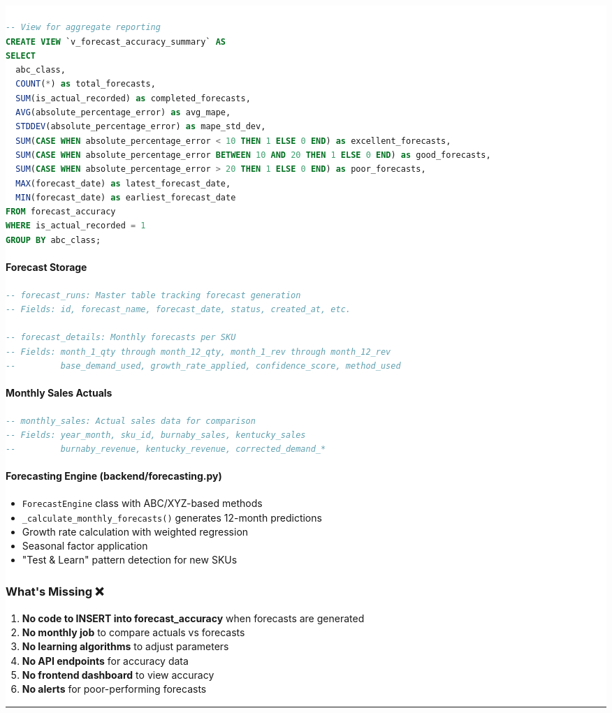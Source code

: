 ```sql

-- View for aggregate reporting
CREATE VIEW `v_forecast_accuracy_summary` AS
SELECT
  abc_class,
  COUNT(*) as total_forecasts,
  SUM(is_actual_recorded) as completed_forecasts,
  AVG(absolute_percentage_error) as avg_mape,
  STDDEV(absolute_percentage_error) as mape_std_dev,
  SUM(CASE WHEN absolute_percentage_error < 10 THEN 1 ELSE 0 END) as excellent_forecasts,
  SUM(CASE WHEN absolute_percentage_error BETWEEN 10 AND 20 THEN 1 ELSE 0 END) as good_forecasts,
  SUM(CASE WHEN absolute_percentage_error > 20 THEN 1 ELSE 0 END) as poor_forecasts,
  MAX(forecast_date) as latest_forecast_date,
  MIN(forecast_date) as earliest_forecast_date
FROM forecast_accuracy
WHERE is_actual_recorded = 1
GROUP BY abc_class;
```

#### Forecast Storage
```sql
-- forecast_runs: Master table tracking forecast generation
-- Fields: id, forecast_name, forecast_date, status, created_at, etc.

-- forecast_details: Monthly forecasts per SKU
-- Fields: month_1_qty through month_12_qty, month_1_rev through month_12_rev
--         base_demand_used, growth_rate_applied, confidence_score, method_used
```

#### Monthly Sales Actuals
```sql
-- monthly_sales: Actual sales data for comparison
-- Fields: year_month, sku_id, burnaby_sales, kentucky_sales
--         burnaby_revenue, kentucky_revenue, corrected_demand_*
```

#### Forecasting Engine (backend/forecasting.py)
- `ForecastEngine` class with ABC/XYZ-based methods
- `_calculate_monthly_forecasts()` generates 12-month predictions
- Growth rate calculation with weighted regression
- Seasonal factor application
- "Test & Learn" pattern detection for new SKUs

### What's Missing ❌

1. **No code to INSERT into forecast_accuracy** when forecasts are generated
2. **No monthly job** to compare actuals vs forecasts
3. **No learning algorithms** to adjust parameters
4. **No API endpoints** for accuracy data
5. **No frontend dashboard** to view accuracy
6. **No alerts** for poor-performing forecasts

---
